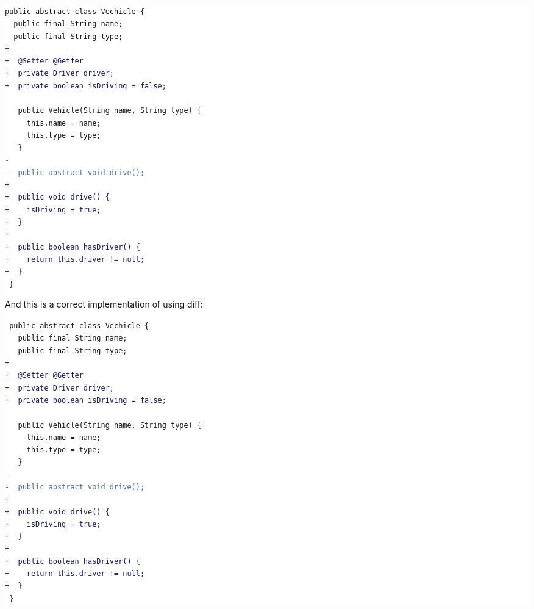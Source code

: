 ```diff
public abstract class Vechicle {
  public final String name;
  public final String type;
+
+  @Setter @Getter
+  private Driver driver;
+  private boolean isDriving = false;

   public Vehicle(String name, String type) {
     this.name = name;
     this.type = type;
   }
-
-  public abstract void drive();
+
+  public void drive() {
+    isDriving = true;
+  }
+
+  public boolean hasDriver() {
+    return this.driver != null;
+  }
 }
```

And this is a correct implementation of using diff:

```diff
 public abstract class Vechicle {
   public final String name;
   public final String type;
+
+  @Setter @Getter
+  private Driver driver;
+  private boolean isDriving = false;

   public Vehicle(String name, String type) {
     this.name = name;
     this.type = type;
   }
-
-  public abstract void drive();
+
+  public void drive() {
+    isDriving = true;
+  }
+
+  public boolean hasDriver() {
+    return this.driver != null;
+  }
 }
```
